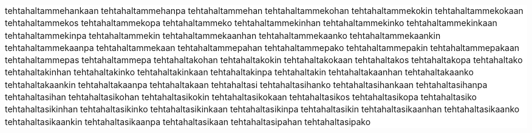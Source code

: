 tehtahaltammehankaan
tehtahaltammehanpa
tehtahaltammehan
tehtahaltammekohan
tehtahaltammekokin
tehtahaltammekokaan
tehtahaltammekos
tehtahaltammekopa
tehtahaltammeko
tehtahaltammekinhan
tehtahaltammekinko
tehtahaltammekinkaan
tehtahaltammekinpa
tehtahaltammekin
tehtahaltammekaanhan
tehtahaltammekaanko
tehtahaltammekaankin
tehtahaltammekaanpa
tehtahaltammekaan
tehtahaltammepahan
tehtahaltammepako
tehtahaltammepakin
tehtahaltammepakaan
tehtahaltammepas
tehtahaltammepa
tehtahaltakohan
tehtahaltakokin
tehtahaltakokaan
tehtahaltakos
tehtahaltakopa
tehtahaltako
tehtahaltakinhan
tehtahaltakinko
tehtahaltakinkaan
tehtahaltakinpa
tehtahaltakin
tehtahaltakaanhan
tehtahaltakaanko
tehtahaltakaankin
tehtahaltakaanpa
tehtahaltakaan
tehtahaltasi
tehtahaltasihanko
tehtahaltasihankaan
tehtahaltasihanpa
tehtahaltasihan
tehtahaltasikohan
tehtahaltasikokin
tehtahaltasikokaan
tehtahaltasikos
tehtahaltasikopa
tehtahaltasiko
tehtahaltasikinhan
tehtahaltasikinko
tehtahaltasikinkaan
tehtahaltasikinpa
tehtahaltasikin
tehtahaltasikaanhan
tehtahaltasikaanko
tehtahaltasikaankin
tehtahaltasikaanpa
tehtahaltasikaan
tehtahaltasipahan
tehtahaltasipako